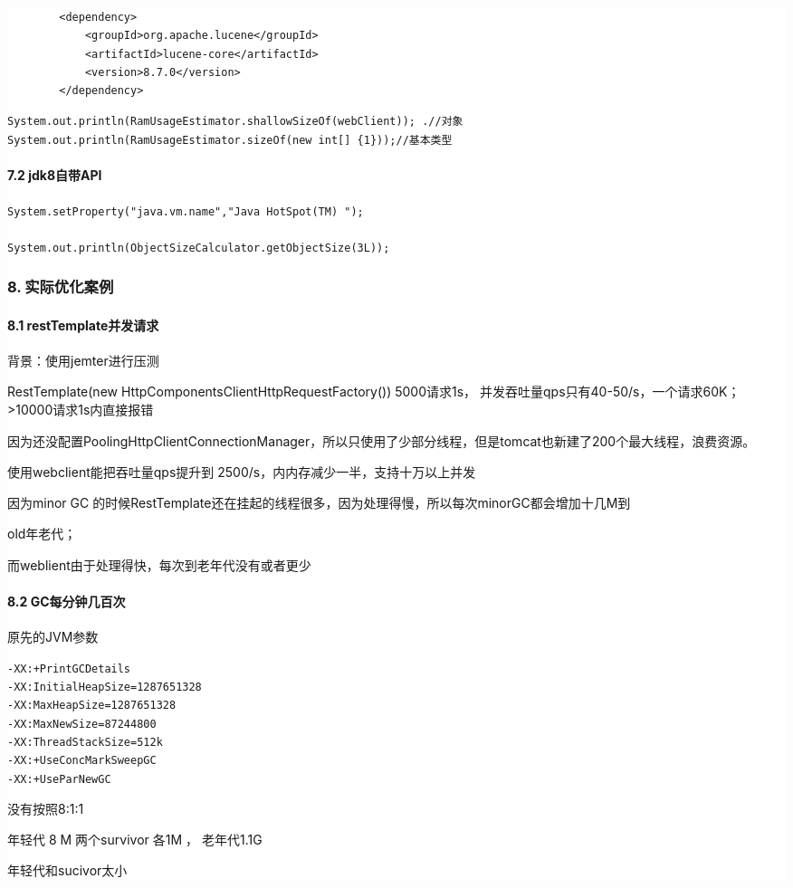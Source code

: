 ```
        <dependency>
            <groupId>org.apache.lucene</groupId>
            <artifactId>lucene-core</artifactId>
            <version>8.7.0</version>
        </dependency>
```

```
System.out.println(RamUsageEstimator.shallowSizeOf(webClient)); .//对象
System.out.println(RamUsageEstimator.sizeOf(new int[] {1}));//基本类型
```

#### 7.2 jdk8自带API

```
System.setProperty("java.vm.name","Java HotSpot(TM) ");

System.out.println(ObjectSizeCalculator.getObjectSize(3L));
```

### 8. 实际优化案例

#### 8.1 restTemplate并发请求

背景：使用jemter进行压测

RestTemplate(new HttpComponentsClientHttpRequestFactory()) 5000请求1s， 并发吞吐量qps只有40-50/s，一个请求60K； >10000请求1s内直接报错

因为还没配置PoolingHttpClientConnectionManager，所以只使用了少部分线程，但是tomcat也新建了200个最大线程，浪费资源。

使用webclient能把吞吐量qps提升到  2500/s，内内存减少一半，支持十万以上并发

因为minor GC 的时候RestTemplate还在挂起的线程很多，因为处理得慢，所以每次minorGC都会增加十几M到

old年老代；

而weblient由于处理得快，每次到老年代没有或者更少

#### 8.2 GC每分钟几百次

原先的JVM参数

```
-XX:+PrintGCDetails
-XX:InitialHeapSize=1287651328
-XX:MaxHeapSize=1287651328
-XX:MaxNewSize=87244800
-XX:ThreadStackSize=512k
-XX:+UseConcMarkSweepGC
-XX:+UseParNewGC
```

没有按照8:1:1    

年轻代 8 M 两个survivor 各1M ， 老年代1.1G

年轻代和sucivor太小
